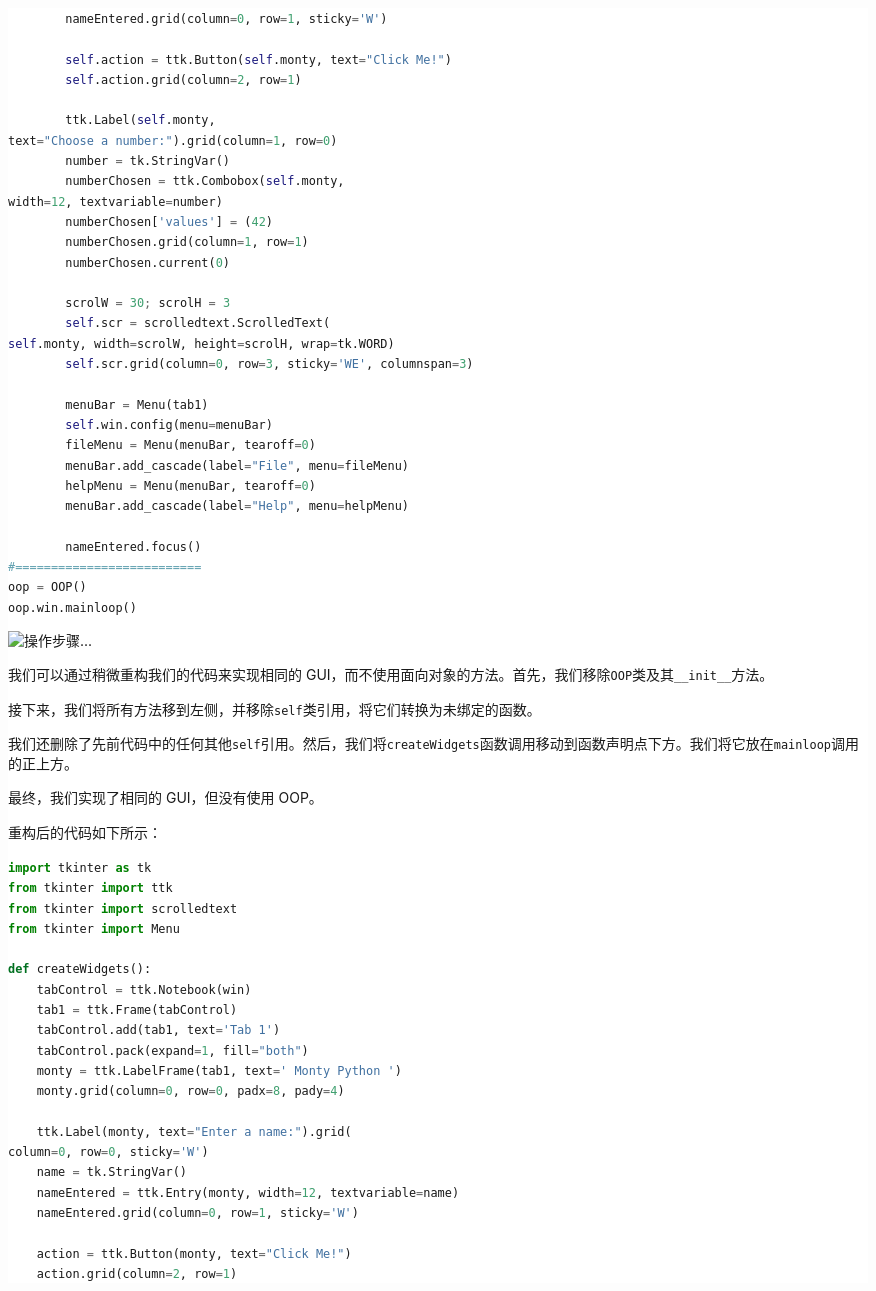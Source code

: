 ```py
        nameEntered.grid(column=0, row=1, sticky='W')

        self.action = ttk.Button(self.monty, text="Click Me!")   
        self.action.grid(column=2, row=1)

        ttk.Label(self.monty, 
text="Choose a number:").grid(column=1, row=0)
        number = tk.StringVar()
        numberChosen = ttk.Combobox(self.monty, 
width=12, textvariable=number)
        numberChosen['values'] = (42)
        numberChosen.grid(column=1, row=1)
        numberChosen.current(0)

        scrolW = 30; scrolH = 3
        self.scr = scrolledtext.ScrolledText(
self.monty, width=scrolW, height=scrolH, wrap=tk.WORD)
        self.scr.grid(column=0, row=3, sticky='WE', columnspan=3)

        menuBar = Menu(tab1)
        self.win.config(menu=menuBar)
        fileMenu = Menu(menuBar, tearoff=0)
        menuBar.add_cascade(label="File", menu=fileMenu)
        helpMenu = Menu(menuBar, tearoff=0)
        menuBar.add_cascade(label="Help", menu=helpMenu)

        nameEntered.focus()     
#==========================
oop = OOP()
oop.win.mainloop()
```

![操作步骤...](img/B04829_11_18.jpg)

我们可以通过稍微重构我们的代码来实现相同的 GUI，而不使用面向对象的方法。首先，我们移除`OOP`类及其`__init__`方法。

接下来，我们将所有方法移到左侧，并移除`self`类引用，将它们转换为未绑定的函数。

我们还删除了先前代码中的任何其他`self`引用。然后，我们将`createWidgets`函数调用移动到函数声明点下方。我们将它放在`mainloop`调用的正上方。

最终，我们实现了相同的 GUI，但没有使用 OOP。

重构后的代码如下所示：

```py
import tkinter as tk
from tkinter import ttk
from tkinter import scrolledtext
from tkinter import Menu   

def createWidgets():    
    tabControl = ttk.Notebook(win)     
    tab1 = ttk.Frame(tabControl)            
    tabControl.add(tab1, text='Tab 1')    
    tabControl.pack(expand=1, fill="both")  
    monty = ttk.LabelFrame(tab1, text=' Monty Python ')
    monty.grid(column=0, row=0, padx=8, pady=4)        

    ttk.Label(monty, text="Enter a name:").grid(
column=0, row=0, sticky='W')
    name = tk.StringVar()
    nameEntered = ttk.Entry(monty, width=12, textvariable=name)
    nameEntered.grid(column=0, row=1, sticky='W')

    action = ttk.Button(monty, text="Click Me!")   
    action.grid(column=2, row=1)
```